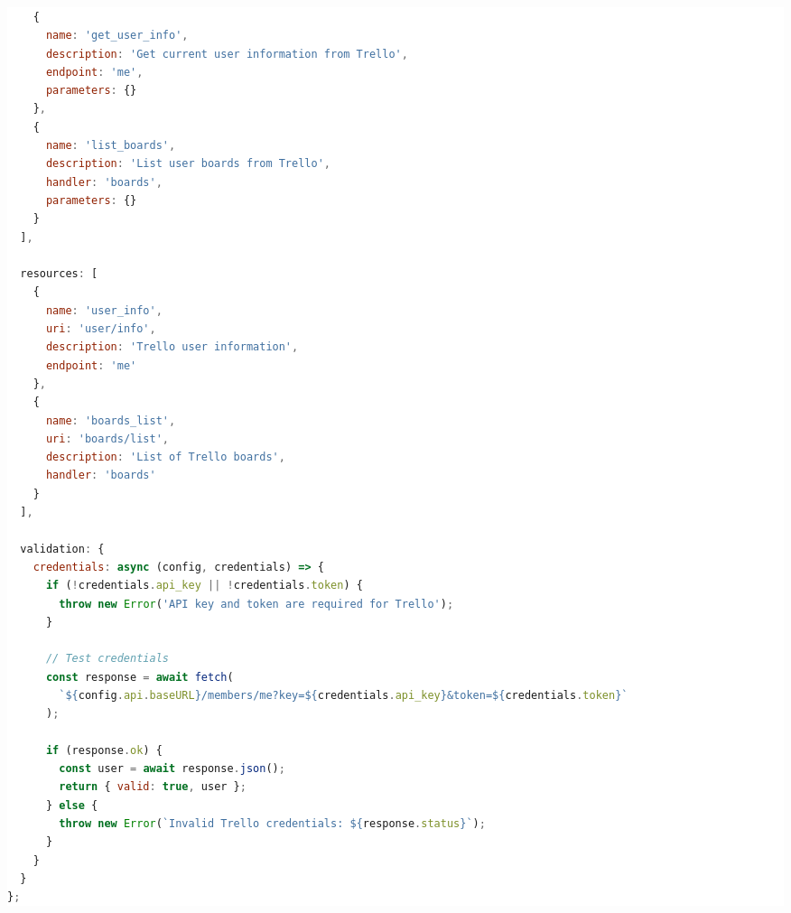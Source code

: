 ```javascript
    {
      name: 'get_user_info',
      description: 'Get current user information from Trello',
      endpoint: 'me',
      parameters: {}
    },
    {
      name: 'list_boards',
      description: 'List user boards from Trello',
      handler: 'boards',
      parameters: {}
    }
  ],
  
  resources: [
    {
      name: 'user_info',
      uri: 'user/info',
      description: 'Trello user information',
      endpoint: 'me'
    },
    {
      name: 'boards_list',
      uri: 'boards/list',
      description: 'List of Trello boards',
      handler: 'boards'
    }
  ],
  
  validation: {
    credentials: async (config, credentials) => {
      if (!credentials.api_key || !credentials.token) {
        throw new Error('API key and token are required for Trello');
      }
      
      // Test credentials
      const response = await fetch(
        `${config.api.baseURL}/members/me?key=${credentials.api_key}&token=${credentials.token}`
      );
      
      if (response.ok) {
        const user = await response.json();
        return { valid: true, user };
      } else {
        throw new Error(`Invalid Trello credentials: ${response.status}`);
      }
    }
  }
};
```
